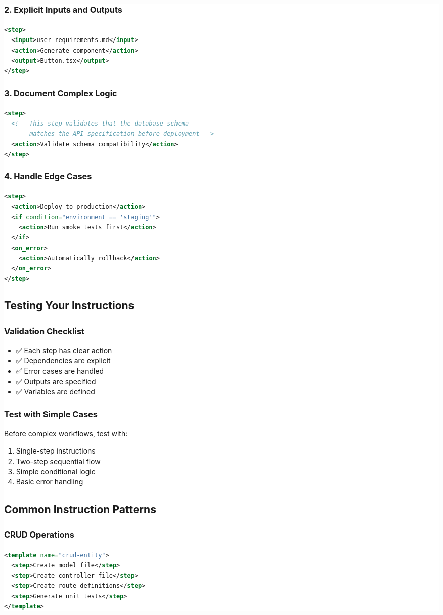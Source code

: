 ### 2. Explicit Inputs and Outputs
```xml
<step>
  <input>user-requirements.md</input>
  <action>Generate component</action>
  <output>Button.tsx</output>
</step>
```

### 3. Document Complex Logic
```xml
<step>
  <!-- This step validates that the database schema
       matches the API specification before deployment -->
  <action>Validate schema compatibility</action>
</step>
```

### 4. Handle Edge Cases
```xml
<step>
  <action>Deploy to production</action>
  <if condition="environment == 'staging'">
    <action>Run smoke tests first</action>
  </if>
  <on_error>
    <action>Automatically rollback</action>
  </on_error>
</step>
```

## Testing Your Instructions

### Validation Checklist
- ✅ Each step has clear action
- ✅ Dependencies are explicit
- ✅ Error cases are handled
- ✅ Outputs are specified
- ✅ Variables are defined

### Test with Simple Cases
Before complex workflows, test with:
1. Single-step instructions
2. Two-step sequential flow
3. Simple conditional logic
4. Basic error handling

## Common Instruction Patterns

### CRUD Operations
```xml
<template name="crud-entity">
  <step>Create model file</step>
  <step>Create controller file</step>
  <step>Create route definitions</step>
  <step>Generate unit tests</step>
</template>
```
